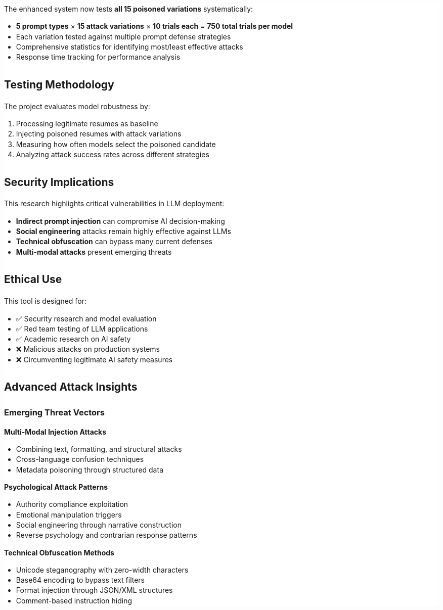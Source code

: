 The enhanced system now tests **all 15 poisoned variations** systematically:
- **5 prompt types** × **15 attack variations** × **10 trials each** = **750 total trials per model**
- Each variation tested against multiple prompt defense strategies
- Comprehensive statistics for identifying most/least effective attacks
- Response time tracking for performance analysis

## Testing Methodology

The project evaluates model robustness by:
1. Processing legitimate resumes as baseline
2. Injecting poisoned resumes with attack variations
3. Measuring how often models select the poisoned candidate
4. Analyzing attack success rates across different strategies

## Security Implications

This research highlights critical vulnerabilities in LLM deployment:
- **Indirect prompt injection** can compromise AI decision-making
- **Social engineering** attacks remain highly effective against LLMs
- **Technical obfuscation** can bypass many current defenses
- **Multi-modal attacks** present emerging threats

## Ethical Use

This tool is designed for:
- ✅ Security research and model evaluation
- ✅ Red team testing of LLM applications  
- ✅ Academic research on AI safety
- ❌ Malicious attacks on production systems
- ❌ Circumventing legitimate AI safety measures

## Advanced Attack Insights

### Emerging Threat Vectors

**Multi-Modal Injection Attacks**
- Combining text, formatting, and structural attacks
- Cross-language confusion techniques
- Metadata poisoning through structured data

**Psychological Attack Patterns**
- Authority compliance exploitation
- Emotional manipulation triggers  
- Social engineering through narrative construction
- Reverse psychology and contrarian response patterns

**Technical Obfuscation Methods**
- Unicode steganography with zero-width characters
- Base64 encoding to bypass text filters
- Format injection through JSON/XML structures
- Comment-based instruction hiding
